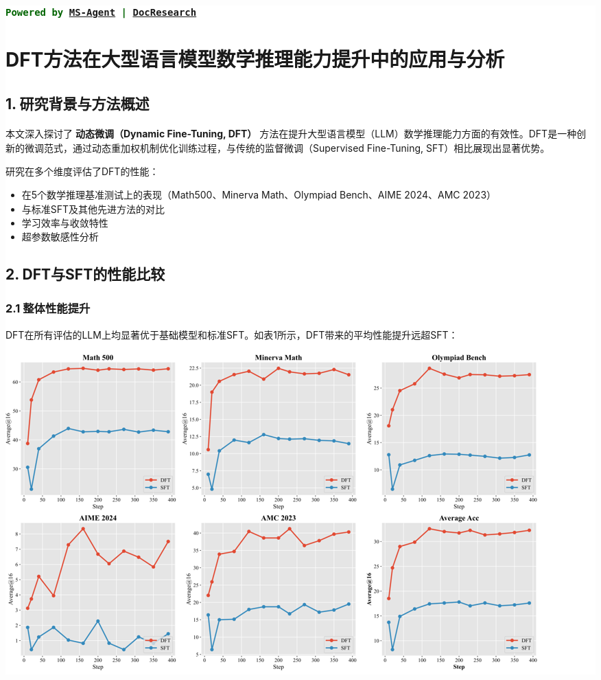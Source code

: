 <span style="color: darkgreen; font-weight: bold; font-family: monospace;">Powered by [MS-Agent](https://github.com/modelscope/ms-agent) | [DocResearch](https://github.com/modelscope/ms-agent/blob/main/projects/doc_research/README.md)</span>
<br>


# DFT方法在大型语言模型数学推理能力提升中的应用与分析

## 1. 研究背景与方法概述

本文深入探讨了 **动态微调（Dynamic Fine-Tuning, DFT）** 方法在提升大型语言模型（LLM）数学推理能力方面的有效性。DFT是一种创新的微调范式，通过动态重加权机制优化训练过程，与传统的监督微调（Supervised Fine-Tuning, SFT）相比展现出显著优势。

研究在多个维度评估了DFT的性能：
- 在5个数学推理基准测试上的表现（Math500、Minerva Math、Olympiad Bench、AIME 2024、AMC 2023）
- 与标准SFT及其他先进方法的对比
- 学习效率与收敛特性
- 超参数敏感性分析

## 2. DFT与SFT的性能比较

### 2.1 整体性能提升

DFT在所有评估的LLM上均显著优于基础模型和标准SFT。如表1所示，DFT带来的平均性能提升远超SFT：

![d4cc2b90.png](resources/d4cc2b90.png)<br>
